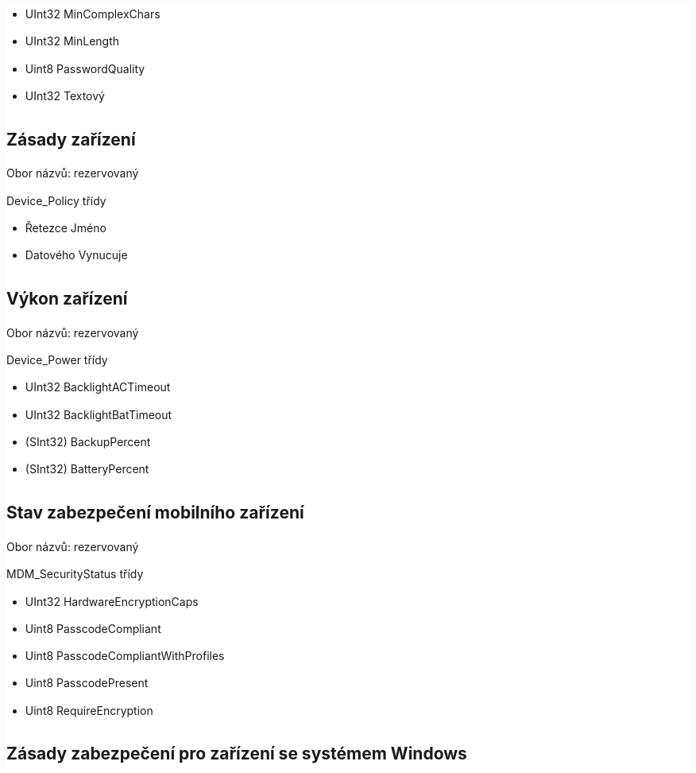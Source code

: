 - UInt32 MinComplexChars

- UInt32 MinLength

- Uint8 PasswordQuality

- UInt32 Textový



## <a name="device-policy"></a>Zásady zařízení

Obor názvů: rezervovaný

Device_Policy třídy


- Řetezce Jméno

- Datového Vynucuje



## <a name="device-power"></a>Výkon zařízení

Obor názvů: rezervovaný

Device_Power třídy


- UInt32 BacklightACTimeout

- UInt32 BacklightBatTimeout

- (SInt32) BackupPercent

- (SInt32) BatteryPercent



## <a name="mobile-device-security-status"></a>Stav zabezpečení mobilního zařízení

Obor názvů: rezervovaný

MDM_SecurityStatus třídy


- UInt32 HardwareEncryptionCaps

- Uint8 PasscodeCompliant

- Uint8 PasscodeCompliantWithProfiles

- Uint8 PasscodePresent

- Uint8 RequireEncryption



## <a name="device-windows-security-policy"></a>Zásady zabezpečení pro zařízení se systémem Windows

